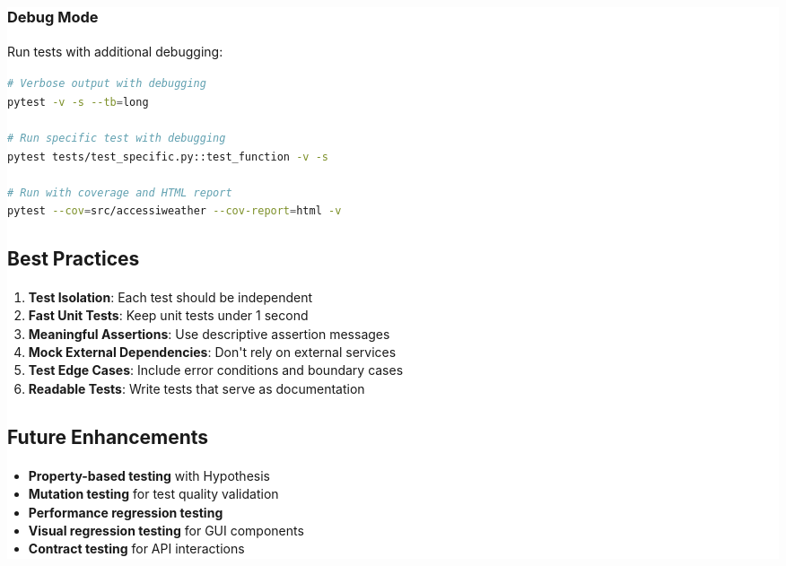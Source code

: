 ### Debug Mode

Run tests with additional debugging:

```bash
# Verbose output with debugging
pytest -v -s --tb=long

# Run specific test with debugging
pytest tests/test_specific.py::test_function -v -s

# Run with coverage and HTML report
pytest --cov=src/accessiweather --cov-report=html -v
```

## Best Practices

1. **Test Isolation**: Each test should be independent
2. **Fast Unit Tests**: Keep unit tests under 1 second
3. **Meaningful Assertions**: Use descriptive assertion messages
4. **Mock External Dependencies**: Don't rely on external services
5. **Test Edge Cases**: Include error conditions and boundary cases
6. **Readable Tests**: Write tests that serve as documentation

## Future Enhancements

- **Property-based testing** with Hypothesis
- **Mutation testing** for test quality validation
- **Performance regression testing**
- **Visual regression testing** for GUI components
- **Contract testing** for API interactions
